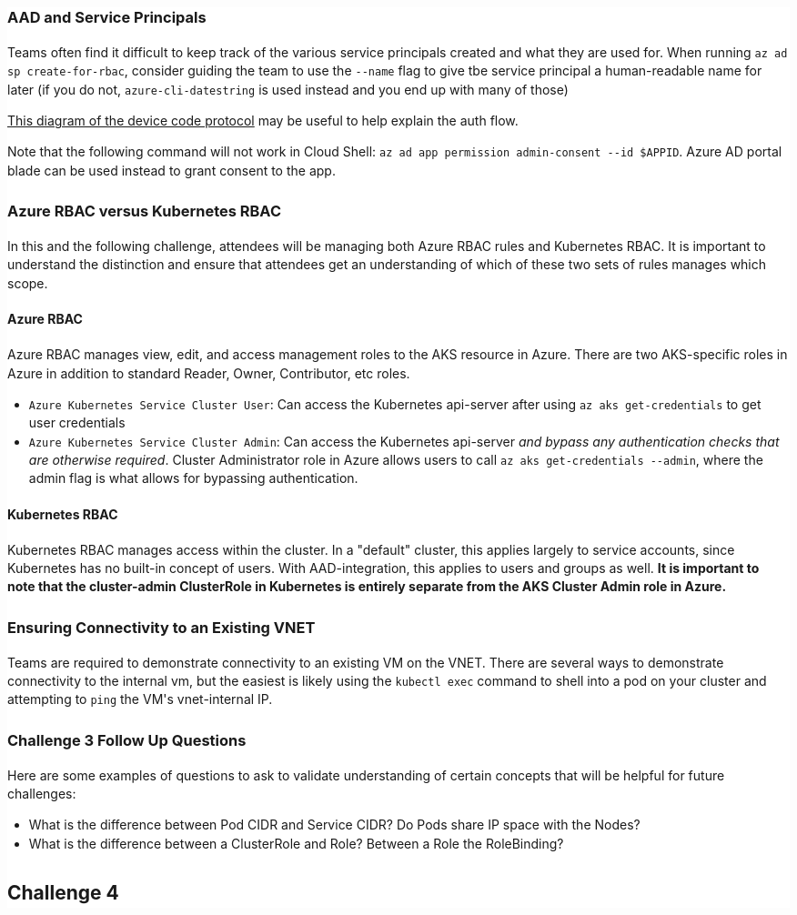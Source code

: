### AAD and Service Principals

Teams often find it difficult to keep track of the various service principals created and what they are used for. When running `az ad sp create-for-rbac`, consider guiding the team to use the `--name` flag to give tbe service principal a human-readable name for later (if you do not, `azure-cli-datestring` is used instead and you end up with many of those)

[This diagram of the device code protocol](https://docs.microsoft.com/azure/active-directory/develop/v2-oauth2-device-code#protocol-diagram) may be useful to help explain the auth flow.

Note that the following command will not work in Cloud Shell: `az ad app permission admin-consent --id $APPID`. Azure AD portal blade can be used instead to grant consent to the app.

### Azure RBAC versus Kubernetes RBAC

In this and the following challenge, attendees will be managing both Azure RBAC rules and Kubernetes RBAC. It is important to understand the distinction and ensure that attendees get an understanding of which of these two sets of rules manages which scope.

#### Azure RBAC

Azure RBAC manages view, edit, and access management roles to the AKS resource in Azure. There are two AKS-specific roles in Azure in addition to standard Reader, Owner, Contributor, etc roles.

- `Azure Kubernetes Service Cluster User`: Can access the Kubernetes api-server after using `az aks get-credentials` to get user credentials
- `Azure Kubernetes Service Cluster Admin`: Can access the Kubernetes api-server *and bypass any authentication checks that are otherwise required*. Cluster Administrator role in Azure allows users to call `az aks get-credentials --admin`, where the admin flag is what allows for bypassing authentication.

#### Kubernetes RBAC

Kubernetes RBAC manages access within the cluster. In a "default" cluster, this applies largely to service accounts, since Kubernetes has no built-in concept of users. With AAD-integration, this applies to users and groups as well. **It is important to note that the cluster-admin ClusterRole in Kubernetes is entirely separate from the AKS Cluster Admin role in Azure.**

### Ensuring Connectivity to an Existing VNET

Teams are required to demonstrate connectivity to an existing VM on the VNET. There are several ways to demonstrate connectivity to the internal vm, but the easiest is likely using the `kubectl exec` command to shell into a pod on your cluster and attempting to `ping` the VM's vnet-internal IP.

### Challenge 3 Follow Up Questions

Here are some examples of questions to ask to validate understanding of certain concepts that will be helpful for future challenges:

- What is the difference between Pod CIDR and Service CIDR?  Do Pods share IP space with the Nodes?
- What is the difference between a ClusterRole and Role? Between a Role the RoleBinding?

## Challenge 4
